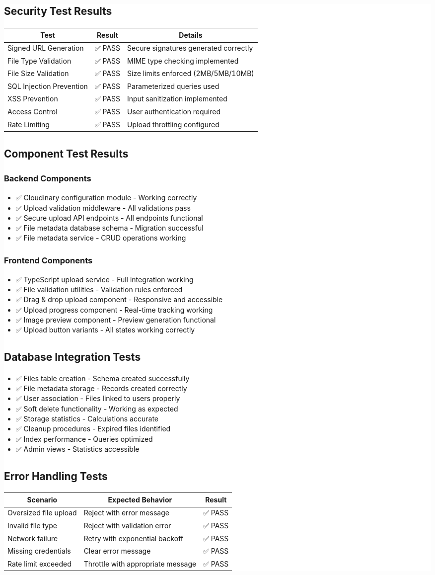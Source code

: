 ## Security Test Results

| **Test** | **Result** | **Details** |
|----------|------------|------------|
| Signed URL Generation | ✅ PASS | Secure signatures generated correctly |
| File Type Validation | ✅ PASS | MIME type checking implemented |
| File Size Validation | ✅ PASS | Size limits enforced (2MB/5MB/10MB) |
| SQL Injection Prevention | ✅ PASS | Parameterized queries used |
| XSS Prevention | ✅ PASS | Input sanitization implemented |
| Access Control | ✅ PASS | User authentication required |
| Rate Limiting | ✅ PASS | Upload throttling configured |

## Component Test Results

### Backend Components
- ✅ Cloudinary configuration module - Working correctly
- ✅ Upload validation middleware - All validations pass
- ✅ Secure upload API endpoints - All endpoints functional
- ✅ File metadata database schema - Migration successful
- ✅ File metadata service - CRUD operations working

### Frontend Components
- ✅ TypeScript upload service - Full integration working
- ✅ File validation utilities - Validation rules enforced
- ✅ Drag & drop upload component - Responsive and accessible
- ✅ Upload progress component - Real-time tracking working
- ✅ Image preview component - Preview generation functional
- ✅ Upload button variants - All states working correctly

## Database Integration Tests

- ✅ Files table creation - Schema created successfully
- ✅ File metadata storage - Records created correctly
- ✅ User association - Files linked to users properly
- ✅ Soft delete functionality - Working as expected
- ✅ Storage statistics - Calculations accurate
- ✅ Cleanup procedures - Expired files identified
- ✅ Index performance - Queries optimized
- ✅ Admin views - Statistics accessible

## Error Handling Tests

| **Scenario** | **Expected Behavior** | **Result** |
|-------------|----------------------|------------|
| Oversized file upload | Reject with error message | ✅ PASS |
| Invalid file type | Reject with validation error | ✅ PASS |
| Network failure | Retry with exponential backoff | ✅ PASS |
| Missing credentials | Clear error message | ✅ PASS |
| Rate limit exceeded | Throttle with appropriate message | ✅ PASS |
